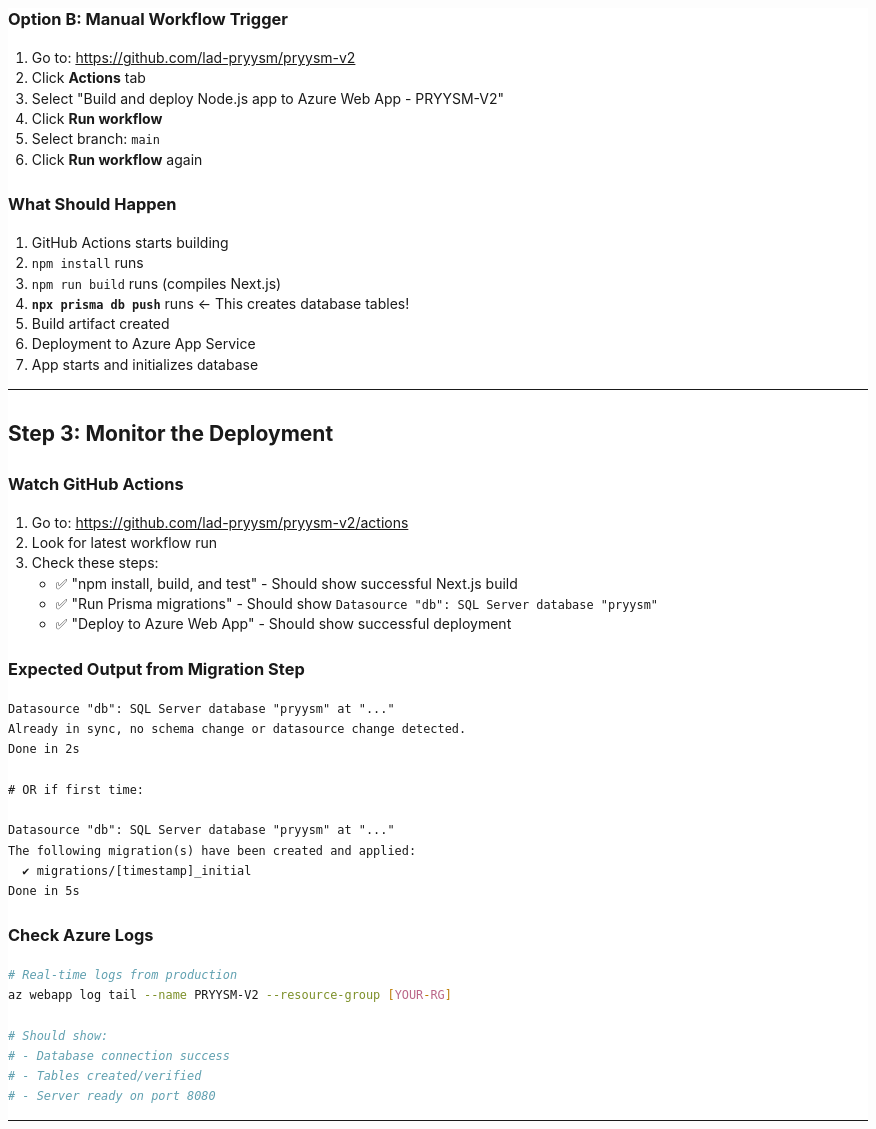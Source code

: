### Option B: Manual Workflow Trigger
1. Go to: https://github.com/lad-pryysm/pryysm-v2
2. Click **Actions** tab
3. Select "Build and deploy Node.js app to Azure Web App - PRYYSM-V2"
4. Click **Run workflow**
5. Select branch: `main`
6. Click **Run workflow** again

### What Should Happen
1. GitHub Actions starts building
2. `npm install` runs
3. `npm run build` runs (compiles Next.js)
4. **`npx prisma db push`** runs ← This creates database tables!
5. Build artifact created
6. Deployment to Azure App Service
7. App starts and initializes database

---

## Step 3: Monitor the Deployment

### Watch GitHub Actions
1. Go to: https://github.com/lad-pryysm/pryysm-v2/actions
2. Look for latest workflow run
3. Check these steps:
   - ✅ "npm install, build, and test" - Should show successful Next.js build
   - ✅ "Run Prisma migrations" - Should show `Datasource "db": SQL Server database "pryysm"`
   - ✅ "Deploy to Azure Web App" - Should show successful deployment

### Expected Output from Migration Step
```
Datasource "db": SQL Server database "pryysm" at "..."
Already in sync, no schema change or datasource change detected.
Done in 2s

# OR if first time:

Datasource "db": SQL Server database "pryysm" at "..."
The following migration(s) have been created and applied:
  ✔ migrations/[timestamp]_initial
Done in 5s
```

### Check Azure Logs
```bash
# Real-time logs from production
az webapp log tail --name PRYYSM-V2 --resource-group [YOUR-RG]

# Should show:
# - Database connection success
# - Tables created/verified
# - Server ready on port 8080
```

---